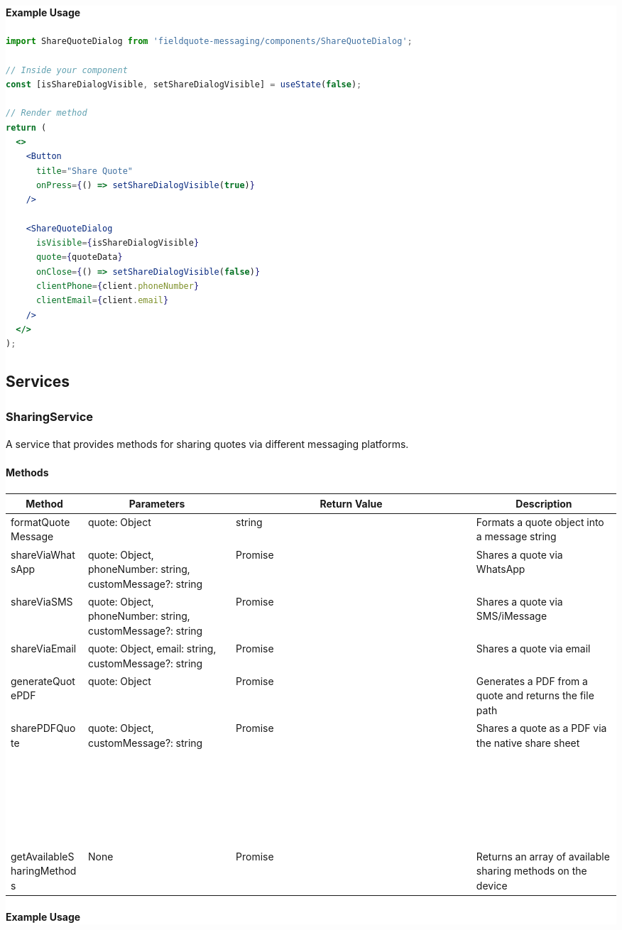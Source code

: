 #### Example Usage

```jsx
import ShareQuoteDialog from 'fieldquote-messaging/components/ShareQuoteDialog';

// Inside your component
const [isShareDialogVisible, setShareDialogVisible] = useState(false);

// Render method
return (
  <>
    <Button 
      title="Share Quote" 
      onPress={() => setShareDialogVisible(true)} 
    />
    
    <ShareQuoteDialog
      isVisible={isShareDialogVisible}
      quote={quoteData}
      onClose={() => setShareDialogVisible(false)}
      clientPhone={client.phoneNumber}
      clientEmail={client.email}
    />
  </>
);
```

## Services

### SharingService

A service that provides methods for sharing quotes via different messaging platforms.

#### Methods

| Method | Parameters | Return Value | Description |
|--------|------------|--------------|-------------|
| formatQuoteMessage | quote: Object | string | Formats a quote object into a message string |
| shareViaWhatsApp | quote: Object, phoneNumber: string, customMessage?: string | Promise<boolean> | Shares a quote via WhatsApp |
| shareViaSMS | quote: Object, phoneNumber: string, customMessage?: string | Promise<boolean> | Shares a quote via SMS/iMessage |
| shareViaEmail | quote: Object, email: string, customMessage?: string | Promise<boolean> | Shares a quote via email |
| generateQuotePDF | quote: Object | Promise<string> | Generates a PDF from a quote and returns the file path |
| sharePDFQuote | quote: Object, customMessage?: string | Promise<Object> | Shares a quote as a PDF via the native share sheet |
| getAvailableSharingMethods | None | Promise<Array> | Returns an array of available sharing methods on the device |

#### Example Usage
